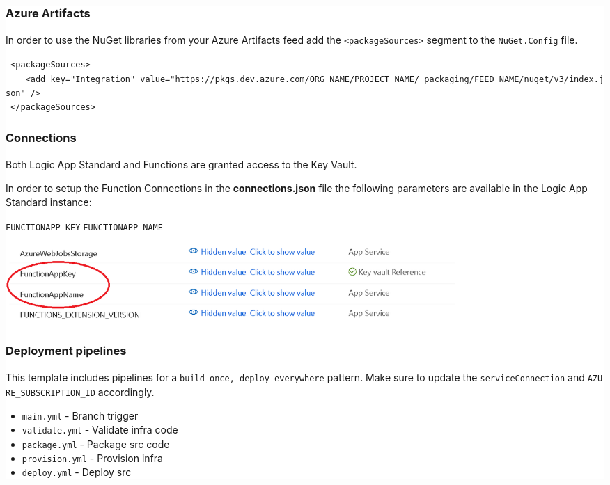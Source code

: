 ### Azure Artifacts 

In order to use the NuGet libraries from your Azure Artifacts feed add the `<packageSources>` segment to the `NuGet.Config` file.

```
 <packageSources>
    <add key="Integration" value="https://pkgs.dev.azure.com/ORG_NAME/PROJECT_NAME/_packaging/FEED_NAME/nuget/v3/index.json" />
 </packageSources>

```

### Connections

Both Logic App Standard and Functions are granted access to the Key Vault.

In order to setup the Function Connections in the [**connections.json**](https://learn.microsoft.com/en-us/azure/logic-apps/devops-deployment-single-tenant-azure-logic-apps) file the following parameters are available in the Logic App Standard instance:

`FUNCTIONAPP_KEY`
`FUNCTIONAPP_NAME`

<img src="assets/configuration.png" width="75%" alt="Deploy">


### Deployment pipelines

This template includes pipelines for a `build once, deploy everywhere` pattern. Make sure to update the `serviceConnection` and  `AZURE_SUBSCRIPTION_ID` accordingly. 

- `main.yml` - Branch trigger 
- `validate.yml` - Validate infra code
- `package.yml` - Package src code
- `provision.yml` - Provision infra
- `deploy.yml` - Deploy src



